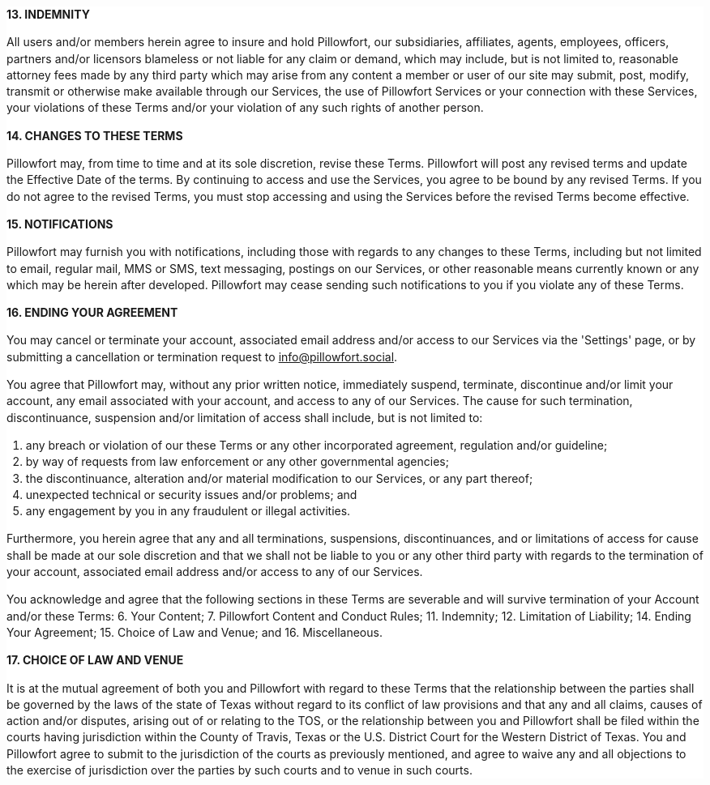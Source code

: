 **13\. INDEMNITY**

All users and/or members herein agree to insure and hold Pillowfort, our subsidiaries, affiliates, agents, employees, officers, partners and/or licensors blameless or not liable for any claim or demand, which may include, but is not limited to, reasonable attorney fees made by any third party which may arise from any content a member or user of our site may submit, post, modify, transmit or otherwise make available through our Services, the use of Pillowfort Services or your connection with these Services, your violations of these Terms and/or your violation of any such rights of another person.

**14\. CHANGES TO THESE TERMS**

Pillowfort may, from time to time and at its sole discretion, revise these Terms. Pillowfort will post any revised terms and update the Effective Date of the terms. By continuing to access and use the Services, you agree to be bound by any revised Terms. If you do not agree to the revised Terms, you must stop accessing and using the Services before the revised Terms become effective.

**15\. NOTIFICATIONS**

Pillowfort may furnish you with notifications, including those with regards to any changes to these Terms, including but not limited to email, regular mail, MMS or SMS, text messaging, postings on our Services, or other reasonable means currently known or any which may be herein after developed. Pillowfort may cease sending such notifications to you if you violate any of these Terms.

**16\. ENDING YOUR AGREEMENT**

You may cancel or terminate your account, associated email address and/or access to our Services via the 'Settings' page, or by submitting a cancellation or termination request to info@pillowfort.social.

You agree that Pillowfort may, without any prior written notice, immediately suspend, terminate, discontinue and/or limit your account, any email associated with your account, and access to any of our Services. The cause for such termination, discontinuance, suspension and/or limitation of access shall include, but is not limited to:

1.  any breach or violation of our these Terms or any other incorporated agreement, regulation and/or guideline;
2.  by way of requests from law enforcement or any other governmental agencies;
3.  the discontinuance, alteration and/or material modification to our Services, or any part thereof;
4.  unexpected technical or security issues and/or problems; and
5.  any engagement by you in any fraudulent or illegal activities.

Furthermore, you herein agree that any and all terminations, suspensions, discontinuances, and or limitations of access for cause shall be made at our sole discretion and that we shall not be liable to you or any other third party with regards to the termination of your account, associated email address and/or access to any of our Services.

You acknowledge and agree that the following sections in these Terms are severable and will survive termination of your Account and/or these Terms: 6. Your Content; 7. Pillowfort Content and Conduct Rules; 11. Indemnity; 12. Limitation of Liability; 14. Ending Your Agreement; 15. Choice of Law and Venue; and 16. Miscellaneous.

**17\. CHOICE OF LAW AND VENUE**

It is at the mutual agreement of both you and Pillowfort with regard to these Terms that the relationship between the parties shall be governed by the laws of the state of Texas without regard to its conflict of law provisions and that any and all claims, causes of action and/or disputes, arising out of or relating to the TOS, or the relationship between you and Pillowfort shall be filed within the courts having jurisdiction within the County of Travis, Texas or the U.S. District Court for the Western District of Texas. You and Pillowfort agree to submit to the jurisdiction of the courts as previously mentioned, and agree to waive any and all objections to the exercise of jurisdiction over the parties by such courts and to venue in such courts.
